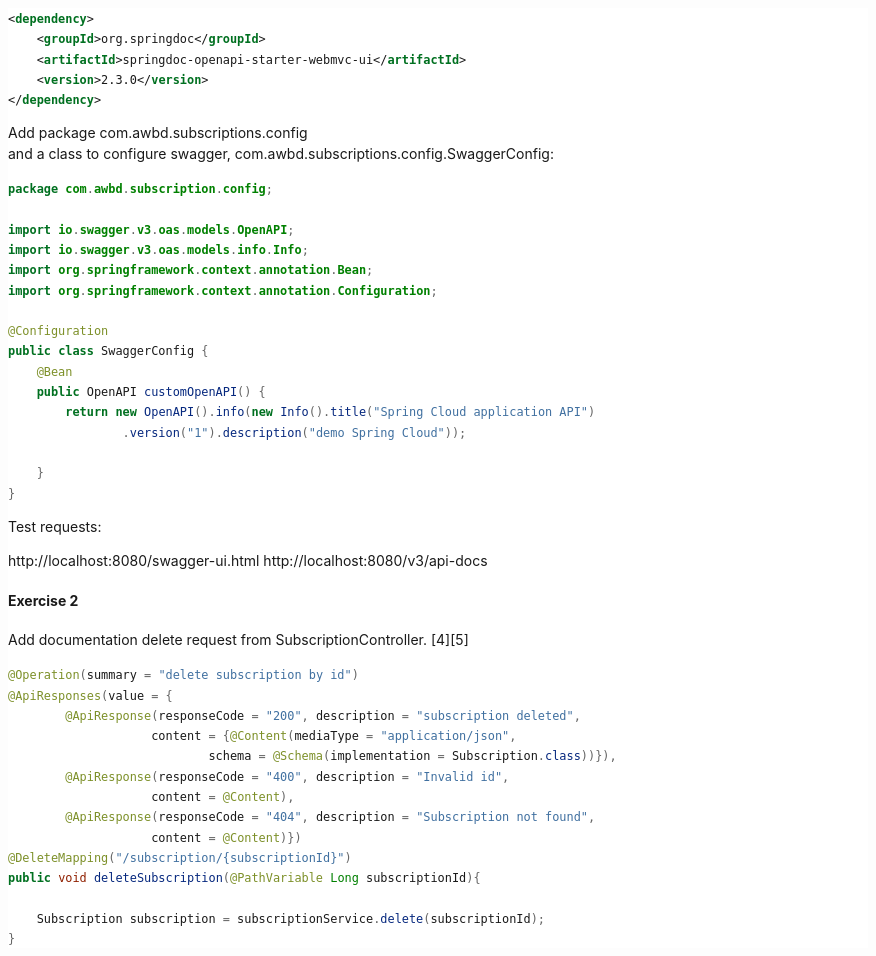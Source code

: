 ```xml
<dependency>
    <groupId>org.springdoc</groupId>
    <artifactId>springdoc-openapi-starter-webmvc-ui</artifactId>
    <version>2.3.0</version>
</dependency>
```

Add package com.awbd.subscriptions.config  
and a class to configure swagger, 
com.awbd.subscriptions.config.SwaggerConfig:

```java
package com.awbd.subscription.config;

import io.swagger.v3.oas.models.OpenAPI;
import io.swagger.v3.oas.models.info.Info;
import org.springframework.context.annotation.Bean;
import org.springframework.context.annotation.Configuration;

@Configuration
public class SwaggerConfig {
    @Bean
    public OpenAPI customOpenAPI() {
        return new OpenAPI().info(new Info().title("Spring Cloud application API")
                .version("1").description("demo Spring Cloud"));

    }
}
```

Test requests:

http://localhost:8080/swagger-ui.html
http://localhost:8080/v3/api-docs

#### Exercise 2
Add documentation delete request from SubscriptionController. [4][5]

```java
@Operation(summary = "delete subscription by id")
@ApiResponses(value = {
        @ApiResponse(responseCode = "200", description = "subscription deleted",
                    content = {@Content(mediaType = "application/json",
                            schema = @Schema(implementation = Subscription.class))}),
        @ApiResponse(responseCode = "400", description = "Invalid id",
                    content = @Content),
        @ApiResponse(responseCode = "404", description = "Subscription not found",
                    content = @Content)})
@DeleteMapping("/subscription/{subscriptionId}")
public void deleteSubscription(@PathVariable Long subscriptionId){
    
    Subscription subscription = subscriptionService.delete(subscriptionId);
}
```

